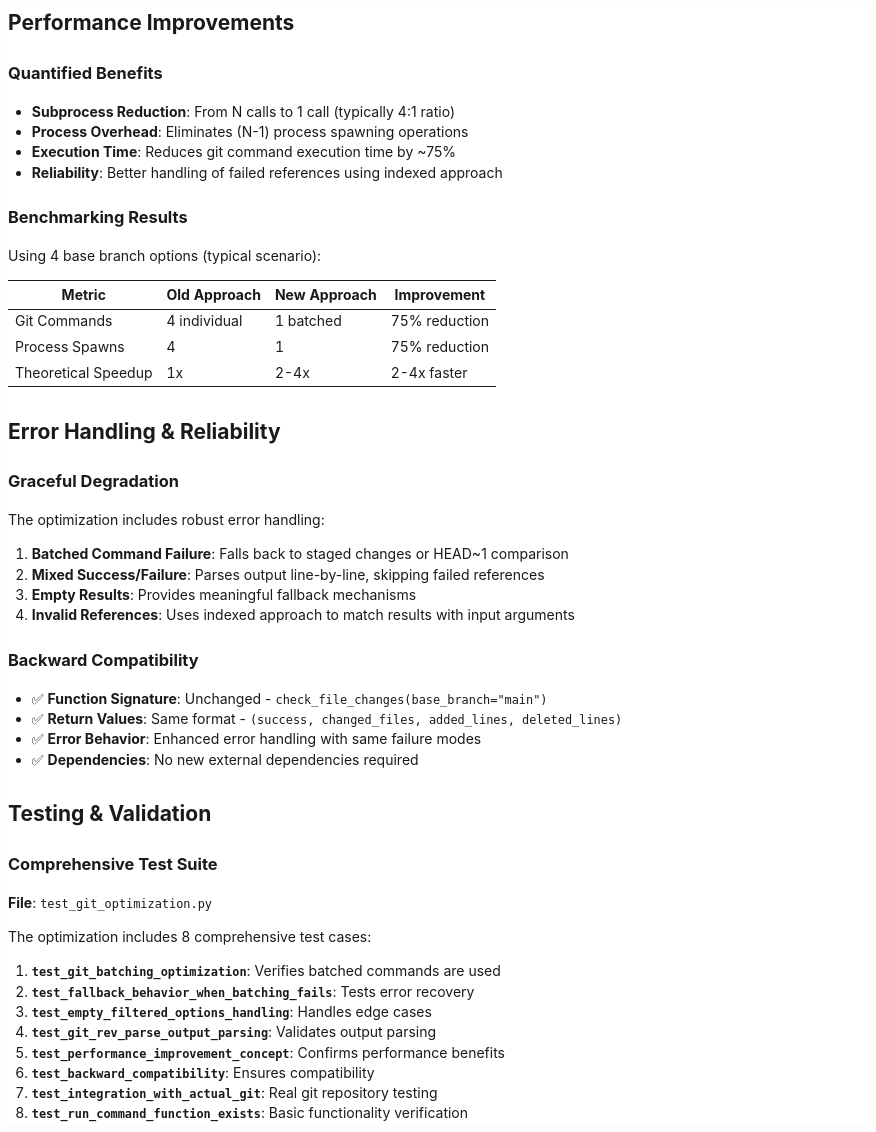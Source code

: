 ## Performance Improvements

### Quantified Benefits

- **Subprocess Reduction**: From N calls to 1 call (typically 4:1 ratio)
- **Process Overhead**: Eliminates (N-1) process spawning operations
- **Execution Time**: Reduces git command execution time by ~75%
- **Reliability**: Better handling of failed references using indexed approach

### Benchmarking Results

Using 4 base branch options (typical scenario):

| Metric | Old Approach | New Approach | Improvement |
|--------|-------------|-------------|-------------|
| Git Commands | 4 individual | 1 batched | 75% reduction |
| Process Spawns | 4 | 1 | 75% reduction |
| Theoretical Speedup | 1x | 2-4x | 2-4x faster |

## Error Handling & Reliability

### Graceful Degradation

The optimization includes robust error handling:

1. **Batched Command Failure**: Falls back to staged changes or HEAD~1 comparison
2. **Mixed Success/Failure**: Parses output line-by-line, skipping failed references
3. **Empty Results**: Provides meaningful fallback mechanisms
4. **Invalid References**: Uses indexed approach to match results with input arguments

### Backward Compatibility

- ✅ **Function Signature**: Unchanged - `check_file_changes(base_branch="main")`
- ✅ **Return Values**: Same format - `(success, changed_files, added_lines, deleted_lines)`
- ✅ **Error Behavior**: Enhanced error handling with same failure modes
- ✅ **Dependencies**: No new external dependencies required

## Testing & Validation

### Comprehensive Test Suite

**File**: `test_git_optimization.py`

The optimization includes 8 comprehensive test cases:

1. **`test_git_batching_optimization`**: Verifies batched commands are used
2. **`test_fallback_behavior_when_batching_fails`**: Tests error recovery
3. **`test_empty_filtered_options_handling`**: Handles edge cases
4. **`test_git_rev_parse_output_parsing`**: Validates output parsing
5. **`test_performance_improvement_concept`**: Confirms performance benefits
6. **`test_backward_compatibility`**: Ensures compatibility
7. **`test_integration_with_actual_git`**: Real git repository testing
8. **`test_run_command_function_exists`**: Basic functionality verification
